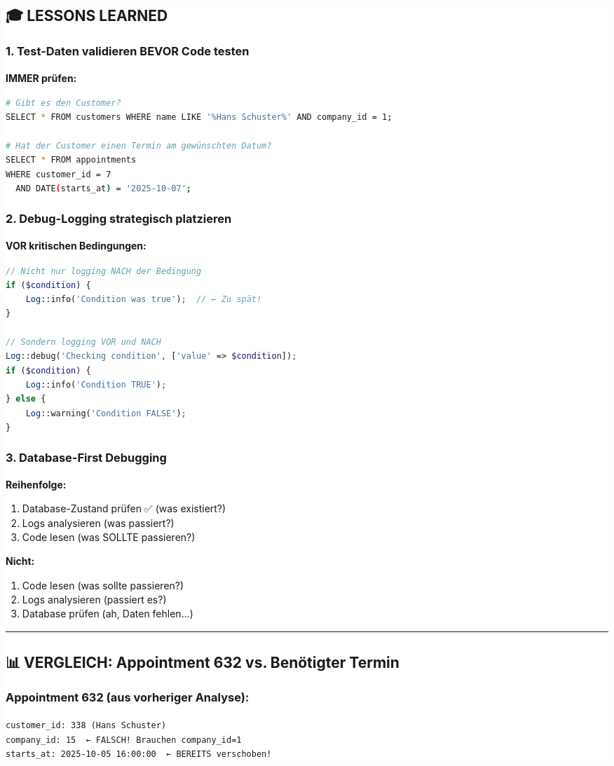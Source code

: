 
## 🎓 LESSONS LEARNED

### 1. Test-Daten validieren BEVOR Code testen

**IMMER prüfen:**
```bash
# Gibt es den Customer?
SELECT * FROM customers WHERE name LIKE '%Hans Schuster%' AND company_id = 1;

# Hat der Customer einen Termin am gewünschten Datum?
SELECT * FROM appointments
WHERE customer_id = 7
  AND DATE(starts_at) = '2025-10-07';
```

### 2. Debug-Logging strategisch platzieren

**VOR kritischen Bedingungen:**
```php
// Nicht nur logging NACH der Bedingung
if ($condition) {
    Log::info('Condition was true');  // ← Zu spät!
}

// Sondern logging VOR und NACH
Log::debug('Checking condition', ['value' => $condition]);
if ($condition) {
    Log::info('Condition TRUE');
} else {
    Log::warning('Condition FALSE');
}
```

### 3. Database-First Debugging

**Reihenfolge:**
1. Database-Zustand prüfen ✅ (was existiert?)
2. Logs analysieren (was passiert?)
3. Code lesen (was SOLLTE passieren?)

**Nicht:**
1. Code lesen (was sollte passieren?)
2. Logs analysieren (passiert es?)
3. Database prüfen (ah, Daten fehlen...)

---

## 📊 VERGLEICH: Appointment 632 vs. Benötigter Termin

### Appointment 632 (aus vorheriger Analyse):
```
customer_id: 338 (Hans Schuster)
company_id: 15  ← FALSCH! Brauchen company_id=1
starts_at: 2025-10-05 16:00:00  ← BEREITS verschoben!
```
